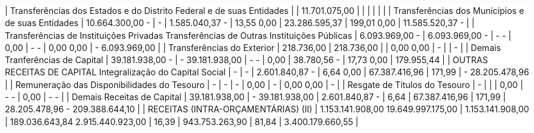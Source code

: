 | Transferências dos Estados e do Distrito Federal e de suas Entidades                                                                                                                   |                                    | 11.701.075,00                     |                                 |                                                                      |                                                                      |                                                                      |                                                                      |
| Transferências dos Municípios e de suas Entidades                                                                                                                                      | 10.664.300,00 -                    | -                                 | 1.585.040,37 -                  | 13,55 0,00                                                           | 23.286.595,37                                                        | 199,01 0,00                                                          | 11.585.520,37 -                                                      |
| Transferências de Instituições Privadas             Transferências de Outras Instituições Públicas                                                                                     | 6.093.969,00 -                     | 6.093.969,00 -                    | - -                             | 0,00                                                                 | - -                                                                  | 0,00 0,00                                                            | - 6.093.969,00                                                       |
| Transferências do Exterior                                                                                                                                                             | 218.736,00                         | 218.736,00                        |                                 | 0,00 0,00                                                            | -                                                                    |                                                                      | -                                                                    |
| Demais Tranferências de Capital                                                                                                                                                        | 39.181.938,00 -                    | - 39.181.938,00                   | - -                             | 0,00                                                                 | 38.780,56 -                                                          | 17,73 0,00                                                           | 179.955,44                                                           |
| OUTRAS RECEITAS DE CAPITAL             Integralização do Capital Social                                                                                                                | -                                  | -                                 | 2.601.840,87 -                  | 6,64 0,00                                                            | 67.387.416,96                                                        | 171,99                                                               | - 28.205.478,96                                                      |
| Remuneração das Disponibilidades do Tesouro                                                                                                                                            | -                                  | -                                 | -                               | 0,00                                                                 | -                                                                    | 0,00 0,00                                                            | -                                                                    |
| Resgate de Títulos do Tesouro                                                                                                                                                          | -                                  |                                   |                                 | 0,00                                                                 | - -                                                                  | 0,00                                                                 | - -                                                                  |
| Demais Receitas de Capital                                                                                                                                                             | 39.181.938,00                      | - 39.181.938,00                   | 2.601.840,87 -                  | 6,64                                                                 | 67.387.416,96                                                        | 171,99                                                               | 28.205.478,96 -         209.388.644,10                               |
| RECEITAS (INTRA-ORÇAMENTÁRIAS) (II)                                                                                                                                                    | 1.153.141.908,00 19.649.997.175,00 | 1.153.141.908,00                  | 189.036.643,84 2.915.440.923,00 | 16,39                                                                | 943.753.263,90                                                       | 81,84                                                                | 3.400.179.660,55                                                     |